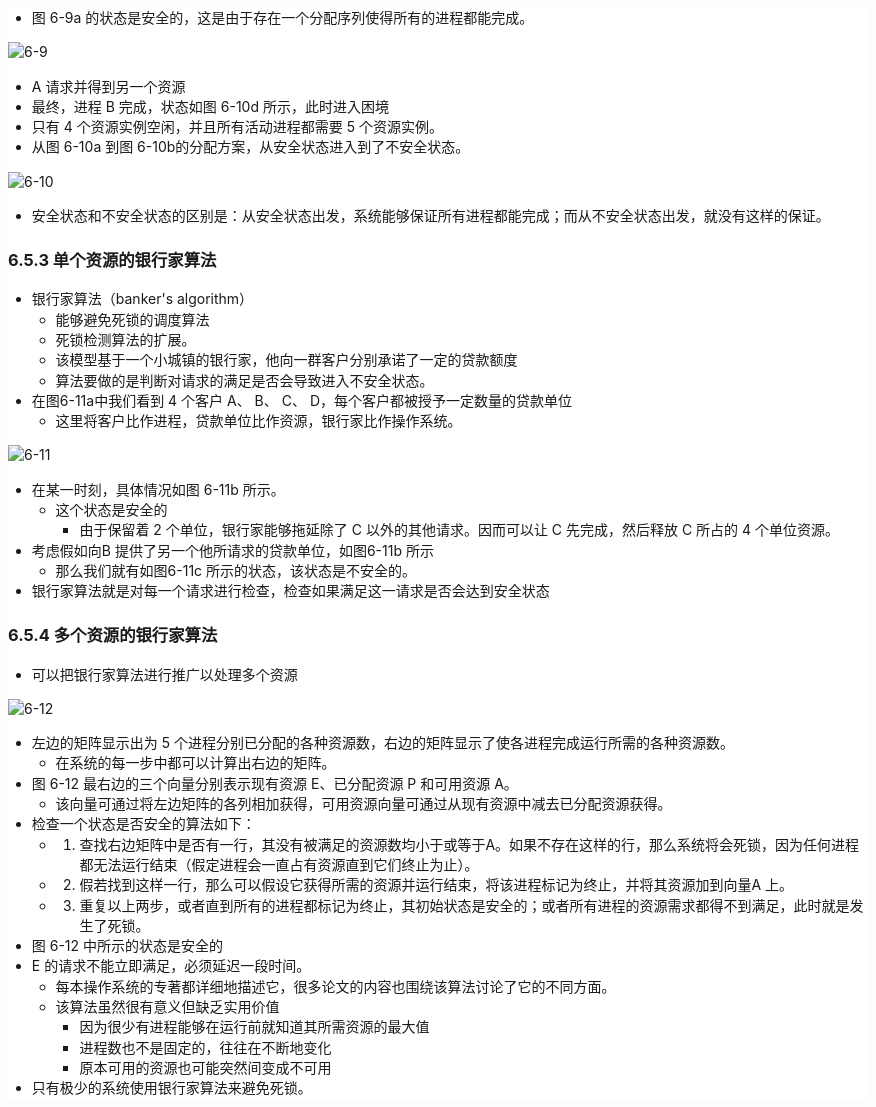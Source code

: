 
- 图 6-9a 的状态是安全的，这是由于存在一个分配序列使得所有的进程都能完成。

![6-9](C:\Users\Administrator\Documents\我的导图\6-9.jpg)

-  A 请求并得到另一个资源
  - 最终，进程 B 完成，状态如图 6-10d 所示，此时进入困境
  - 只有 4 个资源实例空闲，并且所有活动进程都需要 5 个资源实例。
  - 从图 6-10a 到图 6-10b的分配方案，从安全状态进入到了不安全状态。

![6-10](C:\Users\Administrator\Documents\我的导图\6-10.jpg)

- 安全状态和不安全状态的区别是：从安全状态出发，系统能够保证所有进程都能完成；而从不安全状态出发，就没有这样的保证。

### 6.5.3 单个资源的银行家算法

- 银行家算法（banker's algorithm）
  - 能够避免死锁的调度算法
  - 死锁检测算法的扩展。
  - 该模型基于一个小城镇的银行家，他向一群客户分别承诺了一定的贷款额度
  - 算法要做的是判断对请求的满足是否会导致进入不安全状态。
- 在图6-11a中我们看到 4 个客户 A、 B、 C、 D，每个客户都被授予一定数量的贷款单位
  - 这里将客户比作进程，贷款单位比作资源，银行家比作操作系统。

![6-11](C:\Users\Administrator\Documents\我的导图\6-11.jpg)

- 在某一时刻，具体情况如图 6-11b 所示。
  - 这个状态是安全的
    - 由于保留着 2 个单位，银行家能够拖延除了 C 以外的其他请求。因而可以让 C 先完成，然后释放 C 所占的 4 个单位资源。
- 考虑假如向B 提供了另一个他所请求的贷款单位，如图6-11b 所示
  - 那么我们就有如图6-11c 所示的状态，该状态是不安全的。
- 银行家算法就是对每一个请求进行检查，检查如果满足这一请求是否会达到安全状态

### 6.5.4 多个资源的银行家算法

- 可以把银行家算法进行推广以处理多个资源

![6-12](C:\Users\Administrator\Documents\我的导图\6-12.jpg)

- 左边的矩阵显示出为 5 个进程分别已分配的各种资源数，右边的矩阵显示了使各进程完成运行所需的各种资源数。
  - 在系统的每一步中都可以计算出右边的矩阵。
- 图 6-12 最右边的三个向量分别表示现有资源 E、已分配资源 P 和可用资源 A。
  - 该向量可通过将左边矩阵的各列相加获得，可用资源向量可通过从现有资源中减去已分配资源获得。
- 检查一个状态是否安全的算法如下：
  - 1) 查找右边矩阵中是否有一行，其没有被满足的资源数均小于或等于A。如果不存在这样的行，那么系统将会死锁，因为任何进程都无法运行结束（假定进程会一直占有资源直到它们终止为止）。
  - 2) 假若找到这样一行，那么可以假设它获得所需的资源并运行结束，将该进程标记为终止，并将其资源加到向量A 上。
  - 3) 重复以上两步，或者直到所有的进程都标记为终止，其初始状态是安全的；或者所有进程的资源需求都得不到满足，此时就是发生了死锁。
- 图 6-12 中所示的状态是安全的
- E 的请求不能立即满足，必须延迟一段时间。
  - 每本操作系统的专著都详细地描述它，很多论文的内容也围绕该算法讨论了它的不同方面。
  - 该算法虽然很有意义但缺乏实用价值
    - 因为很少有进程能够在运行前就知道其所需资源的最大值
    - 进程数也不是固定的，往往在不断地变化
    - 原本可用的资源也可能突然间变成不可用
- 只有极少的系统使用银行家算法来避免死锁。
